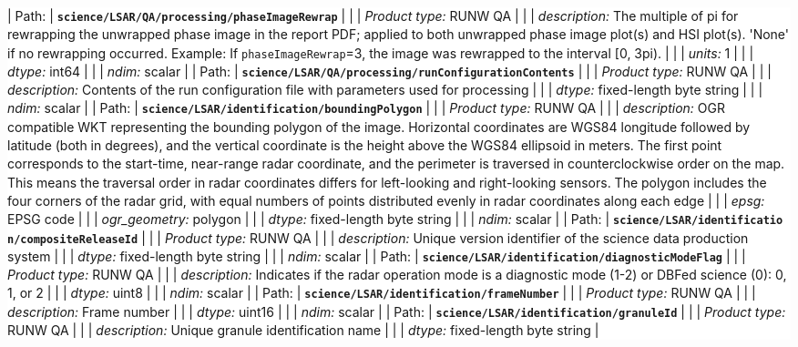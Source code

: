 | Path: | **`science/LSAR/QA/processing/phaseImageRewrap`** |
|    | _Product type:_ RUNW QA |
|    | _description:_ The multiple of pi for rewrapping the unwrapped phase image in the report PDF; applied to both unwrapped phase image plot(s) and HSI plot(s). 'None' if no rewrapping occurred. Example: If `phaseImageRewrap`=3, the image was rewrapped to the interval [0, 3pi). |
|    | _units:_ 1 |
|    | _dtype:_ int64 |
|    | _ndim:_ scalar |
| Path: | **`science/LSAR/QA/processing/runConfigurationContents`** |
|    | _Product type:_ RUNW QA |
|    | _description:_ Contents of the run configuration file with parameters used for processing |
|    | _dtype:_ fixed-length byte string |
|    | _ndim:_ scalar |
| Path: | **`science/LSAR/identification/boundingPolygon`** |
|    | _Product type:_ RUNW QA |
|    | _description:_ OGR compatible WKT representing the bounding polygon of the image. Horizontal coordinates are WGS84 longitude followed by latitude (both in degrees), and the vertical coordinate is the height above the WGS84 ellipsoid in meters. The first point corresponds to the start-time, near-range radar coordinate, and the perimeter is traversed in counterclockwise order on the map. This means the traversal order in radar coordinates differs for left-looking and right-looking sensors. The polygon includes the four corners of the radar grid, with equal numbers of points distributed evenly in radar coordinates along each edge |
|    | _epsg:_ EPSG code |
|    | _ogr_geometry:_ polygon |
|    | _dtype:_ fixed-length byte string |
|    | _ndim:_ scalar |
| Path: | **`science/LSAR/identification/compositeReleaseId`** |
|    | _Product type:_ RUNW QA |
|    | _description:_ Unique version identifier of the science data production system |
|    | _dtype:_ fixed-length byte string |
|    | _ndim:_ scalar |
| Path: | **`science/LSAR/identification/diagnosticModeFlag`** |
|    | _Product type:_ RUNW QA |
|    | _description:_ Indicates if the radar operation mode is a diagnostic mode (1-2) or DBFed science (0): 0, 1, or 2 |
|    | _dtype:_ uint8 |
|    | _ndim:_ scalar |
| Path: | **`science/LSAR/identification/frameNumber`** |
|    | _Product type:_ RUNW QA |
|    | _description:_ Frame number |
|    | _dtype:_ uint16 |
|    | _ndim:_ scalar |
| Path: | **`science/LSAR/identification/granuleId`** |
|    | _Product type:_ RUNW QA |
|    | _description:_ Unique granule identification name |
|    | _dtype:_ fixed-length byte string |